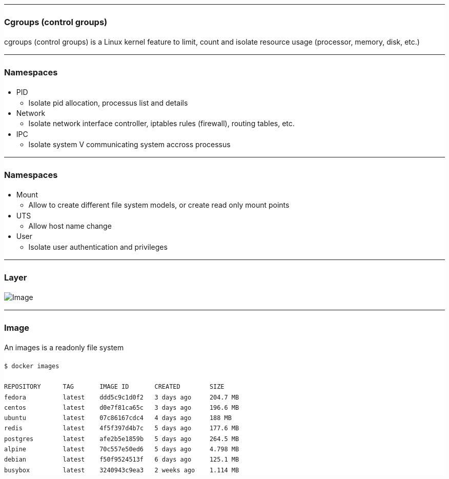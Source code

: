 ----

### Cgroups (control groups)

cgroups (control groups) is a Linux kernel feature to limit, count and isolate resource usage (processor, memory, disk, etc.)

----

### Namespaces

- PID
  - Isolate pid allocation, processus list and details
- Network
  - Isolate network interface controller, iptables rules (firewall), routing tables, etc.
- IPC
  - Isolate system V communicating system accross processus

----

### Namespaces

- Mount
  - Allow to create different file system models, or create read only mount points
- UTS
  - Allow host name change
- User
  - Isolate user authentication and privileges 

----

### Layer

![Image](http://charlesbjohnson.github.io/docker-introduction/public/images/image_vs_container_diagram.png)

----

### Image

An images is a readonly file system

```bash
$ docker images

REPOSITORY      TAG       IMAGE ID       CREATED        SIZE
fedora          latest    ddd5c9c1d0f2   3 days ago     204.7 MB
centos          latest    d0e7f81ca65c   3 days ago     196.6 MB
ubuntu          latest    07c86167cdc4   4 days ago     188 MB
redis           latest    4f5f397d4b7c   5 days ago     177.6 MB
postgres        latest    afe2b5e1859b   5 days ago     264.5 MB
alpine          latest    70c557e50ed6   5 days ago     4.798 MB
debian          latest    f50f9524513f   6 days ago     125.1 MB
busybox         latest    3240943c9ea3   2 weeks ago    1.114 MB
```
